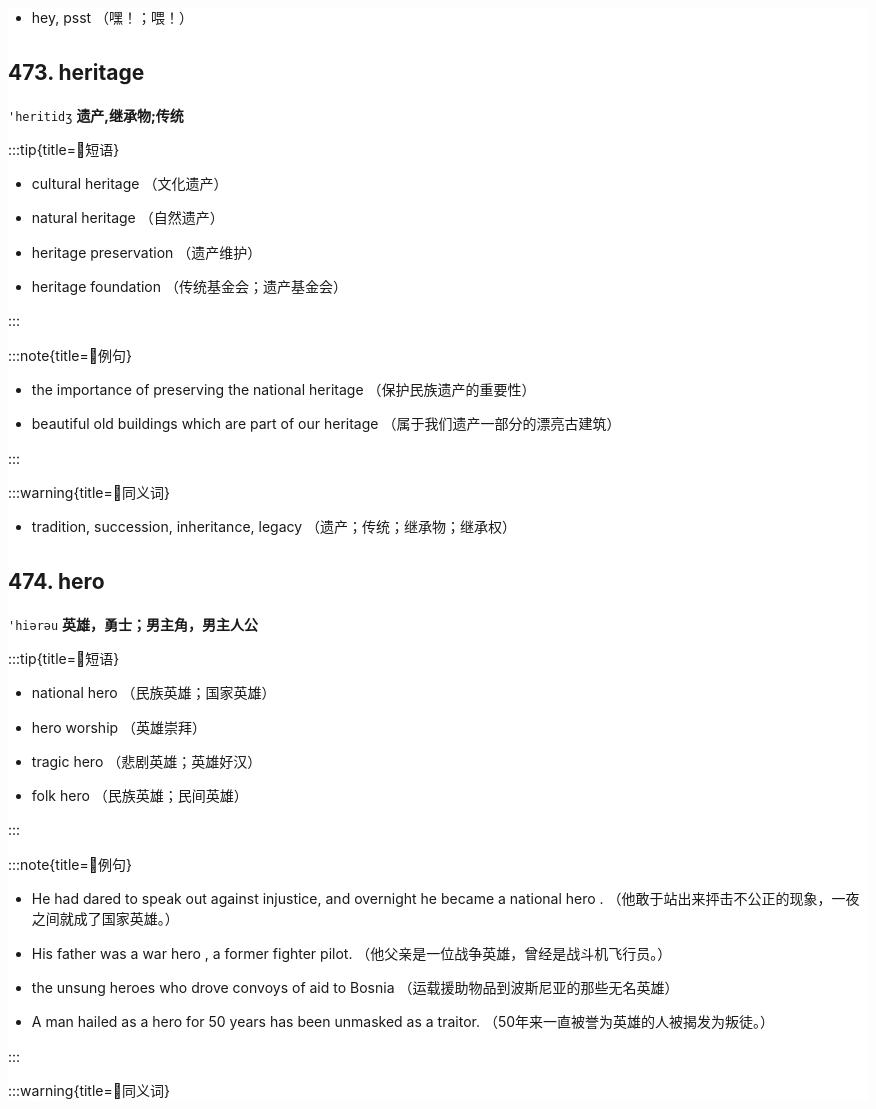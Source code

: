 - hey, psst （嘿！；喂！）


## 473. heritage

`'heritidʒ`  **遗产,继承物;传统**

:::tip{title=🤩短语}

- cultural heritage （文化遗产）

- natural heritage （自然遗产）

- heritage preservation （遗产维护）

- heritage foundation （传统基金会；遗产基金会）

:::

:::note{title=🎤例句}

- the importance of preserving the national heritage （保护民族遗产的重要性）

- beautiful old buildings which are part of our heritage （属于我们遗产一部分的漂亮古建筑）

:::

:::warning{title=🤔同义词}

- tradition, succession, inheritance, legacy （遗产；传统；继承物；继承权）


## 474. hero

`'hiərəu`  **英雄，勇士；男主角，男主人公**

:::tip{title=🤩短语}

- national hero （民族英雄；国家英雄）

- hero worship （英雄崇拜）

- tragic hero （悲剧英雄；英雄好汉）

- folk hero （民族英雄；民间英雄）

:::

:::note{title=🎤例句}

- He had dared to speak out against injustice, and overnight he became a national hero . （他敢于站出来抨击不公正的现象，一夜之间就成了国家英雄。）

- His father was a war hero , a former fighter pilot. （他父亲是一位战争英雄，曾经是战斗机飞行员。）

- the unsung heroes who drove convoys of aid to Bosnia （运载援助物品到波斯尼亚的那些无名英雄）

- A man hailed as a hero for 50 years has been unmasked as a traitor. （50年来一直被誉为英雄的人被揭发为叛徒。）

:::

:::warning{title=🤔同义词}
